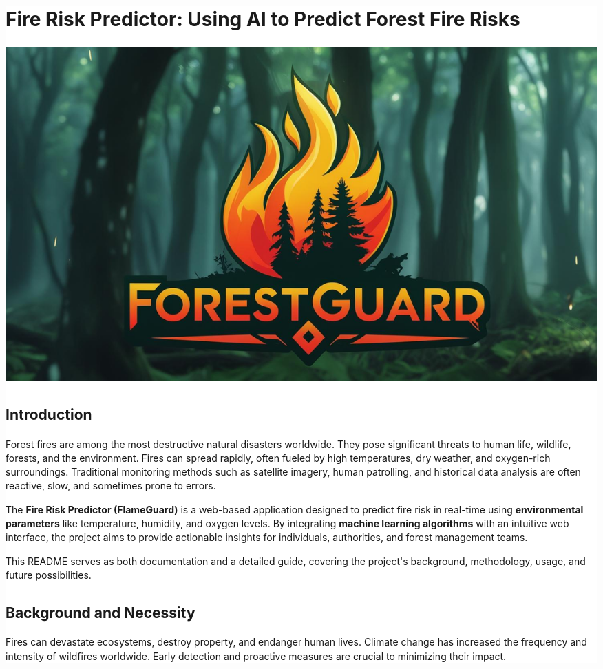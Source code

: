 # Fire Risk Predictor: Using AI to Predict Forest Fire Risks

![FlameGuard Banner](./images/flameguard_logo.jpg)

## Introduction

Forest fires are among the most destructive natural disasters worldwide. They pose significant threats to human life, wildlife, forests, and the environment. Fires can spread rapidly, often fueled by high temperatures, dry weather, and oxygen-rich surroundings. Traditional monitoring methods such as satellite imagery, human patrolling, and historical data analysis are often reactive, slow, and sometimes prone to errors.

The **Fire Risk Predictor (FlameGuard)** is a web-based application designed to predict fire risk in real-time using **environmental parameters** like temperature, humidity, and oxygen levels. By integrating **machine learning algorithms** with an intuitive web interface, the project aims to provide actionable insights for individuals, authorities, and forest management teams.  

This README serves as both documentation and a detailed guide, covering the project's background, methodology, usage, and future possibilities.

## Background and Necessity

Fires can devastate ecosystems, destroy property, and endanger human lives. Climate change has increased the frequency and intensity of wildfires worldwide. Early detection and proactive measures are crucial to minimizing their impact.  
